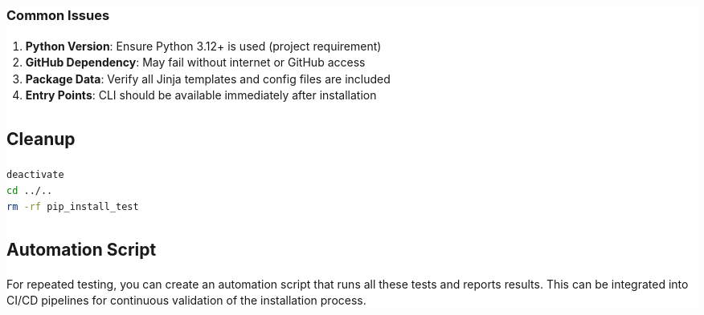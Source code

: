 ### Common Issues

1. **Python Version**: Ensure Python 3.12+ is used (project requirement)
2. **GitHub Dependency**: May fail without internet or GitHub access
3. **Package Data**: Verify all Jinja templates and config files are included
4. **Entry Points**: CLI should be available immediately after installation

## Cleanup

```bash
deactivate
cd ../..
rm -rf pip_install_test
```

## Automation Script

For repeated testing, you can create an automation script that runs all these tests and reports results. This can be integrated into CI/CD pipelines for continuous validation of the installation process.
